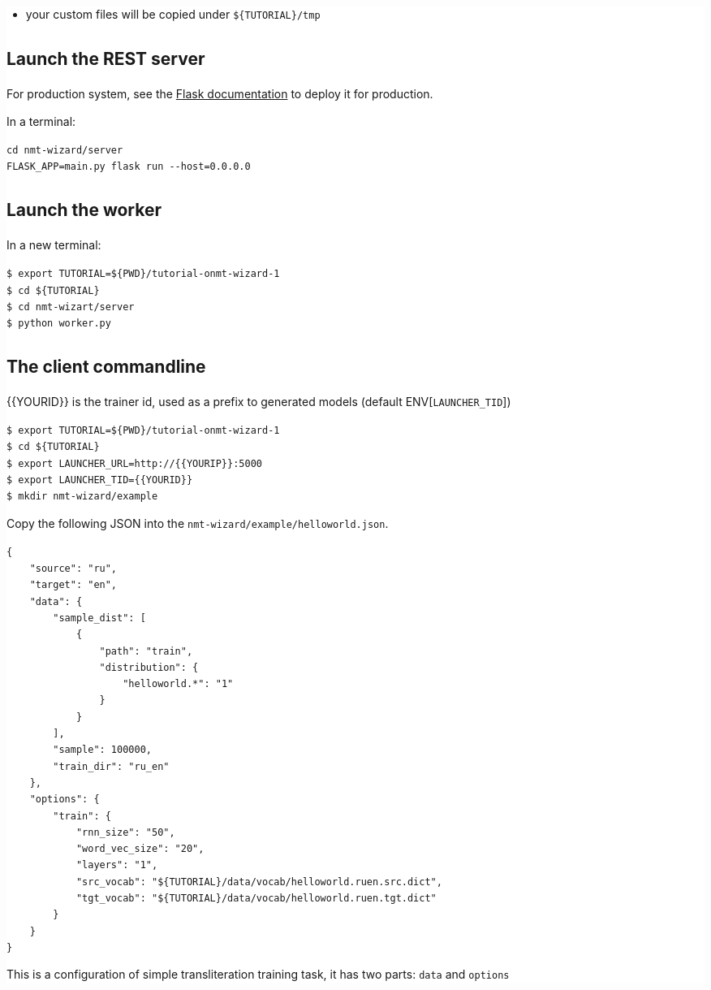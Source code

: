 *  your custom files will be copied under `${TUTORIAL}/tmp`

## Launch the REST server

For production system, see the [Flask documentation](http://flask.pocoo.org/docs/0.12/deploying/) to deploy it for production.

In a terminal:
```
cd nmt-wizard/server
FLASK_APP=main.py flask run --host=0.0.0.0
```


## Launch the worker

In a new terminal:
```
$ export TUTORIAL=${PWD}/tutorial-onmt-wizard-1
$ cd ${TUTORIAL}
$ cd nmt-wizart/server
$ python worker.py
```

## The client commandline

{{YOURID}} is the trainer id, used as a prefix to generated models (default ENV[`LAUNCHER_TID`])
```
$ export TUTORIAL=${PWD}/tutorial-onmt-wizard-1
$ cd ${TUTORIAL}
$ export LAUNCHER_URL=http://{{YOURIP}}:5000
$ export LAUNCHER_TID={{YOURID}}
$ mkdir nmt-wizard/example
```

Copy the following JSON into the `nmt-wizard/example/helloworld.json`.

```
{
    "source": "ru",
    "target": "en",
    "data": {
        "sample_dist": [
            {
                "path": "train",
                "distribution": {
                    "helloworld.*": "1"
                }
            }
        ],
        "sample": 100000,
        "train_dir": "ru_en"
    },
    "options": {
        "train": {
            "rnn_size": "50",
            "word_vec_size": "20",
            "layers": "1",
            "src_vocab": "${TUTORIAL}/data/vocab/helloworld.ruen.src.dict",
            "tgt_vocab": "${TUTORIAL}/data/vocab/helloworld.ruen.tgt.dict"
        }
    }
}
```
This is a configuration of simple transliteration training task, it has two parts: `data` and `options`